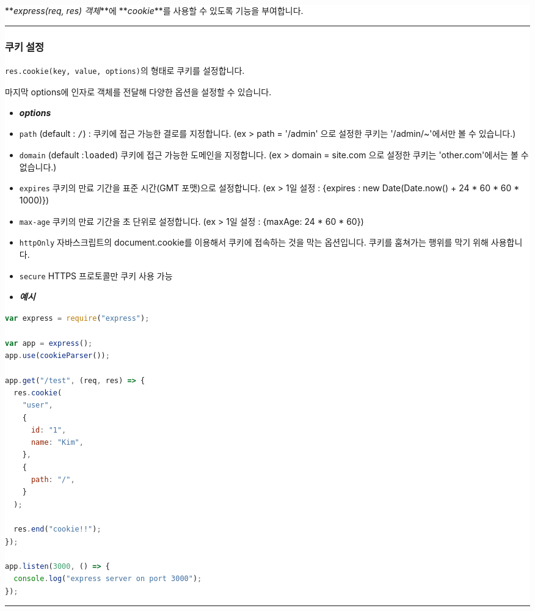 **_express(req, res) 객체_**에 **_cookie_**를 사용할 수 있도록 기능을 부여합니다.

---

### 쿠키 설정

`res.cookie(key, value, options)`의 형태로 쿠키를 설정합니다.

마지막 options에 인자로 객체를 전달해 다양한 옵션을 설정할 수 있습니다.

- **_options_**

- `path` (default : <kbd>/</kbd>)
  : 쿠키에 접근 가능한 결로를 지정합니다.
  (ex > path = '/admin' 으로 설정한 쿠키는 '/admin/~'에서만 볼 수 있습니다.)

- `domain` (default :<kbd>loaded</kbd>)
  쿠키에 접근 가능한 도메인을 지정합니다.
  (ex > domain = site.com 으로 설정한 쿠키는 'other.com'에서는 볼 수 없습니다.)

- `expires`
  쿠키의 만료 기간을 표준 시간(GMT 포맷)으로 설정합니다.
  (ex > 1일 설정 : {expires : new Date(Date.now() + 24 \* 60 \* 60 \* 1000)})

- `max-age`
  쿠키의 만료 기간을 초 단위로 설정합니다.
  (ex > 1일 설정 : {maxAge: 24 \* 60 \* 60})

- `httpOnly`
  자바스크립트의 document.cookie를 이용해서 쿠키에 접속하는 것을 막는 옵션입니다.
  쿠키를 훔쳐가는 행위를 막기 위해 사용합니다.

- `secure`
  HTTPS 프로토콜만 쿠키 사용 가능

- **_예시_**

```js
var express = require("express");

var app = express();
app.use(cookieParser());

app.get("/test", (req, res) => {
  res.cookie(
    "user",
    {
      id: "1",
      name: "Kim",
    },
    {
      path: "/",
    }
  );

  res.end("cookie!!");
});

app.listen(3000, () => {
  console.log("express server on port 3000");
});
```

---